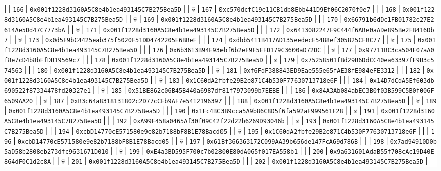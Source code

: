 |  | `166` | `0x001f1228d3160A5C8e4b1ea493145C7B275Bea5D` |
| 💀 | `167` | `0xc570dcfC19e11CB1db8Ebb441D9Ef06C2070f0e7` |
|  | `168` | `0x001f1228d3160A5C8e4b1ea493145C7B275Bea5D` |
| 💀 | `169` | `0x001f1228d3160A5C8e4b1ea493145C7B275Bea5D` |
|  | `170` | `0x66791b6dDc1FB01782e27E2614Ae5Dd47C7773bA` |
| 💀 | `171` | `0x001f1228d3160A5C8e4b1ea493145C7B275Bea5D` |
|  | `172` | `0x6413082247F9C444f6ABe0aADe895Be2FB416Db7` |
| 💀 | `173` | `0x0d5F9bC4425eab375f5020F51DD4742205E6BBeF` |
|  | `174` | `0xdbb5411B417AD135eedecE5488ef305825CF8C77` |
| 💀 | `175` | `0x001f1228d3160A5C8e4b1ea493145C7B275Bea5D` |
|  | `176` | `0x6b3613B94E93ebf6b2eF9F5EFD179C3600aD72DC` |
| 💀 | `177` | `0x97711BC3ca504F07aA0f8e7cD4b8bFfDB19569c7` |
|  | `178` | `0x001f1228d3160A5C8e4b1ea493145C7B275Bea5D` |
| 💀 | `179` | `0x75258501fBd29B6DdCC40ea63397fF9B3c574563` |
|  | `180` | `0x001f1228d3160A5C8e4b1ea493145C7B275Bea5D` |
| 💀 | `181` | `0xf6FdF388843ED9Eae555e65fAE38fE984eFE3312` |
|  | `182` | `0x001f1228d3160A5C8e4b1ea493145C7B275Bea5D` |
| 💀 | `183` | `0x1C60dA2fbfe29B2e871C4b530F77630713718e6F` |
|  | `184` | `0x14D7dCdA5Ef603db690522f87334478fd20327e1` |
| 💀 | `185` | `0x51BE862c06B45B440a6987df81f7973099b7EEBE` |
|  | `186` | `0x84A3Ab084abEC3B0f03B599C5B0f006F6509AA20` |
| 💀 | `187` | `0xB3c64a8318131802c2D77cCEb9AF7e5412196397` |
|  | `188` | `0x001f1228d3160A5C8e4b1ea493145C7B275Bea5D` |
| 💀 | `189` | `0x001f1228d3160A5C8e4b1ea493145C7B275Bea5D` |
|  | `190` | `0x1Fc4BC3B9cca5A9b86C8D5f6fa592aF999561F28` |
| 💀 | `191` | `0x001f1228d3160A5C8e4b1ea493145C7B275Bea5D` |
|  | `192` | `0xA99F458a0465Af30f09C42f22d22b6269D93046b` |
| 💀 | `193` | `0x001f1228d3160A5C8e4b1ea493145C7B275Bea5D` |
|  | `194` | `0xcbD14770cE571580e9e82b7188bF8B1E78Bacd05` |
| 💀 | `195` | `0x1C60dA2fbfe29B2e871C4b530F77630713718e6F` |
|  | `196` | `0xcbD14770cE571580e9e82b7188bF8B1E78Bacd05` |
| 💀 | `197` | `0x61Bf366363172C099AA39b656de147FcA69d786B` |
|  | `198` | `0x7ad94910D0b5aD58b2808eb273dfc9631671D010` |
| 💀 | `199` | `0xE4a3BD595F700c7b02800E80dA065f017EA558b1` |
|  | `200` | `0x9a631601AdaB55f708cAc19D40E864dF0C1d2c8A` |
| 💀 | `201` | `0x001f1228d3160A5C8e4b1ea493145C7B275Bea5D` |
|  | `202` | `0x001f1228d3160A5C8e4b1ea493145C7B275Bea5D` |